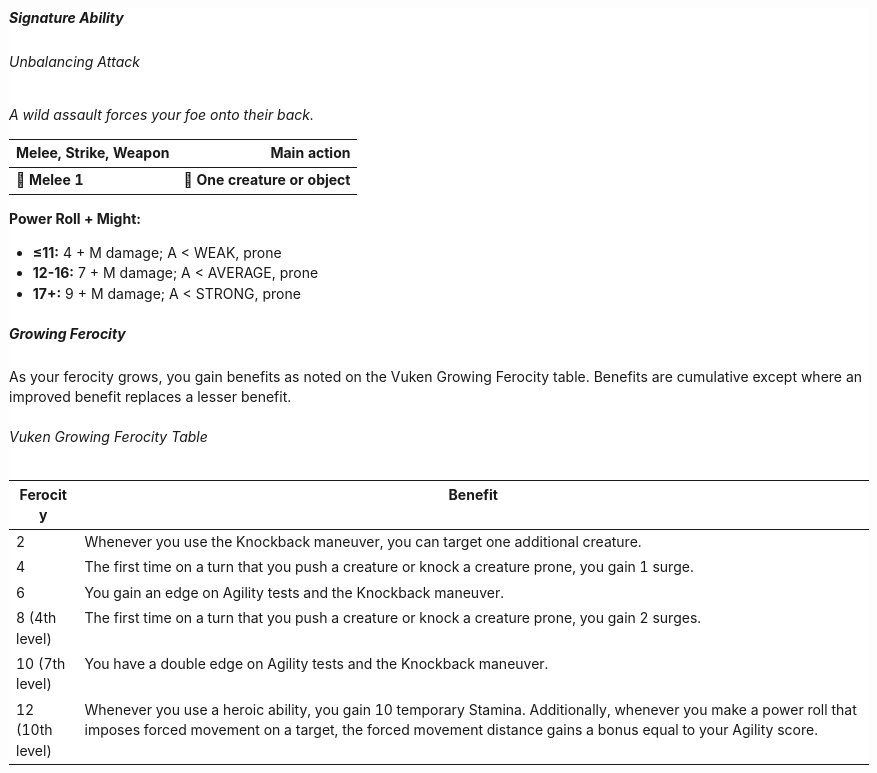 ##### Signature Ability

###### Unbalancing Attack

*A wild assault forces your foe onto their back.*

| **Melee, Strike, Weapon** |               **Main action** |
| ------------------------- | ----------------------------: |
| **📏 Melee 1**            | **🎯 One creature or object** |

**Power Roll + Might:**

- **≤11:** 4 + M damage; A < WEAK, prone
- **12-16:** 7 + M damage; A < AVERAGE, prone
- **17+:** 9 + M damage; A < STRONG, prone

##### Growing Ferocity

As your ferocity grows, you gain benefits as noted on the Vuken Growing Ferocity table. Benefits are cumulative except where an improved benefit replaces a lesser benefit.

###### Vuken Growing Ferocity Table

| Ferocity        | Benefit                                                                                                                                                                                                                          |
| --------------- | -------------------------------------------------------------------------------------------------------------------------------------------------------------------------------------------------------------------------------- |
| 2               | Whenever you use the Knockback maneuver, you can target one additional creature.                                                                                                                                                 |
| 4               | The first time on a turn that you push a creature or knock a creature prone, you gain 1 surge.                                                                                                                                   |
| 6               | You gain an edge on Agility tests and the Knockback maneuver.                                                                                                                                                                    |
| 8 (4th level)   | The first time on a turn that you push a creature or knock a creature prone, you gain 2 surges.                                                                                                                                  |
| 10 (7th level)  | You have a double edge on Agility tests and the Knockback maneuver.                                                                                                                                                              |
| 12 (10th level) | Whenever you use a heroic ability, you gain 10 temporary Stamina. Additionally, whenever you make a power roll that imposes forced movement on a target, the forced movement distance gains a bonus equal to your Agility score. |
